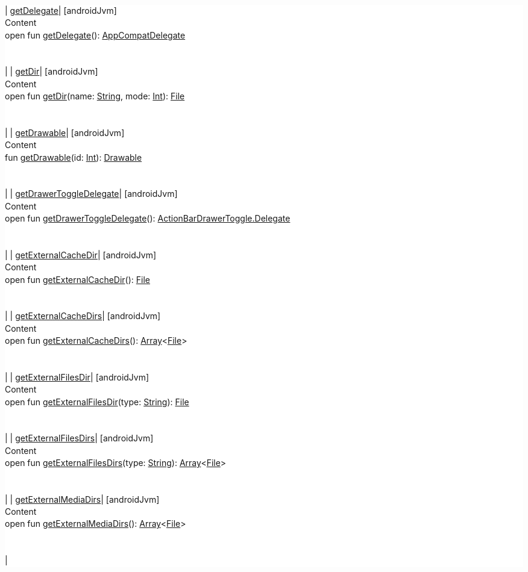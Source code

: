 | <a name="androidx.appcompat.app/AppCompatActivity/getDelegate/#/PointingToDeclaration/"></a>[getDelegate](../-parknav-navigation-preview-activity/index.md#1783008893%2FFunctions%2F462465411)| <a name="androidx.appcompat.app/AppCompatActivity/getDelegate/#/PointingToDeclaration/"></a>[androidJvm]  <br>Content  <br>open fun [getDelegate](../-parknav-navigation-preview-activity/index.md#1783008893%2FFunctions%2F462465411)(): [AppCompatDelegate](https://developer.android.com/reference/kotlin/androidx/appcompat/app/AppCompatDelegate.html)  <br><br><br>|
| <a name="android.content/ContextWrapper/getDir/#java.lang.String#int/PointingToDeclaration/"></a>[getDir](../-parknav-navigation-preview-activity/index.md#-1070343809%2FFunctions%2F462465411)| <a name="android.content/ContextWrapper/getDir/#java.lang.String#int/PointingToDeclaration/"></a>[androidJvm]  <br>Content  <br>open fun [getDir](../-parknav-navigation-preview-activity/index.md#-1070343809%2FFunctions%2F462465411)(name: [String](https://developer.android.com/reference/kotlin/java/lang/String.html), mode: [Int](https://kotlinlang.org/api/latest/jvm/stdlib/kotlin/-int/index.html)): [File](https://developer.android.com/reference/kotlin/java/io/File.html)  <br><br><br>|
| <a name="android.content/Context/getDrawable/#int/PointingToDeclaration/"></a>[getDrawable](../-parknav-navigation-preview-activity/index.md#-816782443%2FFunctions%2F462465411)| <a name="android.content/Context/getDrawable/#int/PointingToDeclaration/"></a>[androidJvm]  <br>Content  <br>fun [getDrawable](../-parknav-navigation-preview-activity/index.md#-816782443%2FFunctions%2F462465411)(id: [Int](https://kotlinlang.org/api/latest/jvm/stdlib/kotlin/-int/index.html)): [Drawable](https://developer.android.com/reference/kotlin/android/graphics/drawable/Drawable.html)  <br><br><br>|
| <a name="androidx.appcompat.app/AppCompatActivity/getDrawerToggleDelegate/#/PointingToDeclaration/"></a>[getDrawerToggleDelegate](../-parknav-navigation-preview-activity/index.md#-921690152%2FFunctions%2F462465411)| <a name="androidx.appcompat.app/AppCompatActivity/getDrawerToggleDelegate/#/PointingToDeclaration/"></a>[androidJvm]  <br>Content  <br>open fun [getDrawerToggleDelegate](../-parknav-navigation-preview-activity/index.md#-921690152%2FFunctions%2F462465411)(): [ActionBarDrawerToggle.Delegate](https://developer.android.com/reference/kotlin/androidx/appcompat/app/ActionBarDrawerToggle.Delegate.html)  <br><br><br>|
| <a name="android.content/ContextWrapper/getExternalCacheDir/#/PointingToDeclaration/"></a>[getExternalCacheDir](../-parknav-navigation-preview-activity/index.md#544398023%2FFunctions%2F462465411)| <a name="android.content/ContextWrapper/getExternalCacheDir/#/PointingToDeclaration/"></a>[androidJvm]  <br>Content  <br>open fun [getExternalCacheDir](../-parknav-navigation-preview-activity/index.md#544398023%2FFunctions%2F462465411)(): [File](https://developer.android.com/reference/kotlin/java/io/File.html)  <br><br><br>|
| <a name="android.content/ContextWrapper/getExternalCacheDirs/#/PointingToDeclaration/"></a>[getExternalCacheDirs](../-parknav-navigation-preview-activity/index.md#1262724320%2FFunctions%2F462465411)| <a name="android.content/ContextWrapper/getExternalCacheDirs/#/PointingToDeclaration/"></a>[androidJvm]  <br>Content  <br>open fun [getExternalCacheDirs](../-parknav-navigation-preview-activity/index.md#1262724320%2FFunctions%2F462465411)(): [Array](https://kotlinlang.org/api/latest/jvm/stdlib/kotlin/-array/index.html)<[File](https://developer.android.com/reference/kotlin/java/io/File.html)>  <br><br><br>|
| <a name="android.content/ContextWrapper/getExternalFilesDir/#java.lang.String/PointingToDeclaration/"></a>[getExternalFilesDir](../-parknav-navigation-preview-activity/index.md#-1684650441%2FFunctions%2F462465411)| <a name="android.content/ContextWrapper/getExternalFilesDir/#java.lang.String/PointingToDeclaration/"></a>[androidJvm]  <br>Content  <br>open fun [getExternalFilesDir](../-parknav-navigation-preview-activity/index.md#-1684650441%2FFunctions%2F462465411)(type: [String](https://developer.android.com/reference/kotlin/java/lang/String.html)): [File](https://developer.android.com/reference/kotlin/java/io/File.html)  <br><br><br>|
| <a name="android.content/ContextWrapper/getExternalFilesDirs/#java.lang.String/PointingToDeclaration/"></a>[getExternalFilesDirs](../-parknav-navigation-preview-activity/index.md#1997360646%2FFunctions%2F462465411)| <a name="android.content/ContextWrapper/getExternalFilesDirs/#java.lang.String/PointingToDeclaration/"></a>[androidJvm]  <br>Content  <br>open fun [getExternalFilesDirs](../-parknav-navigation-preview-activity/index.md#1997360646%2FFunctions%2F462465411)(type: [String](https://developer.android.com/reference/kotlin/java/lang/String.html)): [Array](https://kotlinlang.org/api/latest/jvm/stdlib/kotlin/-array/index.html)<[File](https://developer.android.com/reference/kotlin/java/io/File.html)>  <br><br><br>|
| <a name="android.content/ContextWrapper/getExternalMediaDirs/#/PointingToDeclaration/"></a>[getExternalMediaDirs](../-parknav-navigation-preview-activity/index.md#1078368190%2FFunctions%2F462465411)| <a name="android.content/ContextWrapper/getExternalMediaDirs/#/PointingToDeclaration/"></a>[androidJvm]  <br>Content  <br>open fun [getExternalMediaDirs](../-parknav-navigation-preview-activity/index.md#1078368190%2FFunctions%2F462465411)(): [Array](https://kotlinlang.org/api/latest/jvm/stdlib/kotlin/-array/index.html)<[File](https://developer.android.com/reference/kotlin/java/io/File.html)>  <br><br><br>|